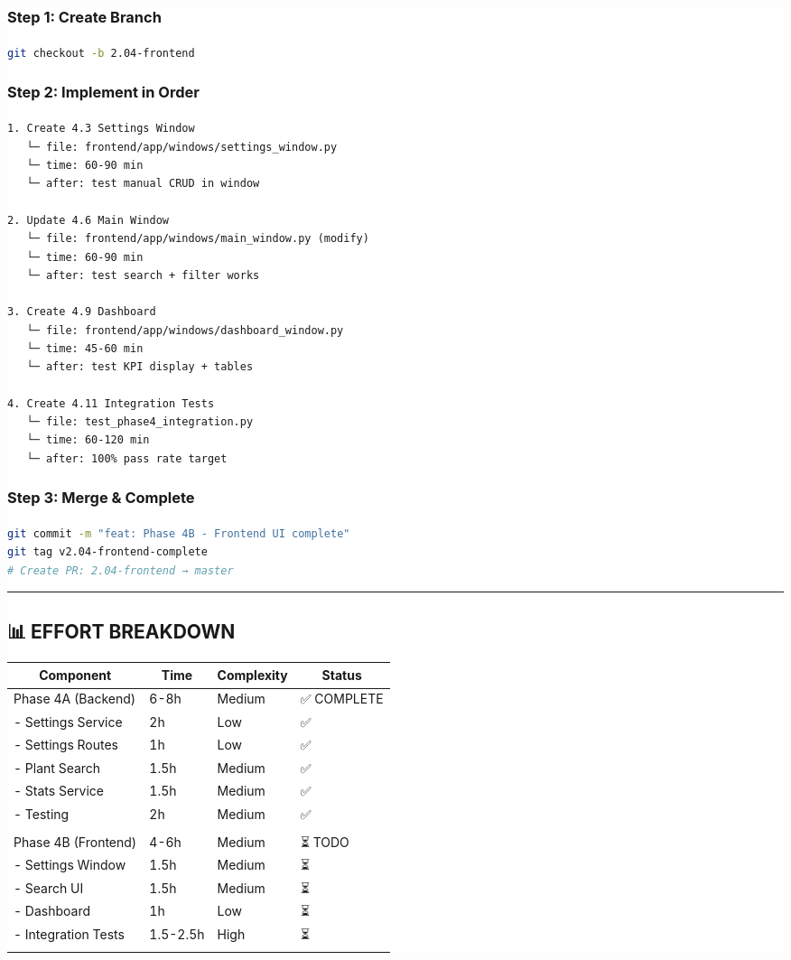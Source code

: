 ### Step 1: Create Branch
```bash
git checkout -b 2.04-frontend
```

### Step 2: Implement in Order
```
1. Create 4.3 Settings Window
   └─ file: frontend/app/windows/settings_window.py
   └─ time: 60-90 min
   └─ after: test manual CRUD in window

2. Update 4.6 Main Window
   └─ file: frontend/app/windows/main_window.py (modify)
   └─ time: 60-90 min
   └─ after: test search + filter works

3. Create 4.9 Dashboard
   └─ file: frontend/app/windows/dashboard_window.py
   └─ time: 45-60 min
   └─ after: test KPI display + tables

4. Create 4.11 Integration Tests
   └─ file: test_phase4_integration.py
   └─ time: 60-120 min
   └─ after: 100% pass rate target
```

### Step 3: Merge & Complete
```bash
git commit -m "feat: Phase 4B - Frontend UI complete"
git tag v2.04-frontend-complete
# Create PR: 2.04-frontend → master
```

---

## 📊 EFFORT BREAKDOWN

| Component | Time | Complexity | Status |
|-----------|------|-----------|--------|
| Phase 4A (Backend) | 6-8h | Medium | ✅ COMPLETE |
| - Settings Service | 2h | Low | ✅ |
| - Settings Routes | 1h | Low | ✅ |
| - Plant Search | 1.5h | Medium | ✅ |
| - Stats Service | 1.5h | Medium | ✅ |
| - Testing | 2h | Medium | ✅ |
| | | | |
| Phase 4B (Frontend) | 4-6h | Medium | ⏳ TODO |
| - Settings Window | 1.5h | Medium | ⏳ |
| - Search UI | 1.5h | Medium | ⏳ |
| - Dashboard | 1h | Low | ⏳ |
| - Integration Tests | 1.5-2.5h | High | ⏳ |
| | | | |